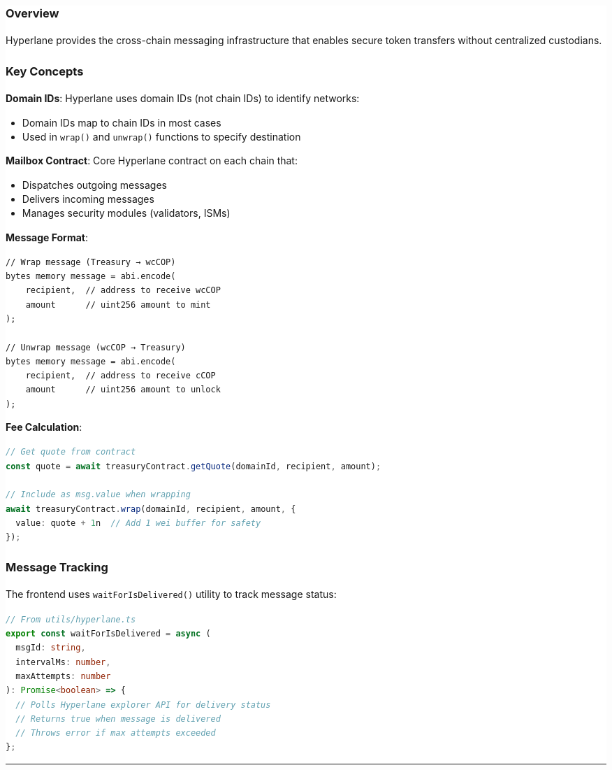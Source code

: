 ### Overview
Hyperlane provides the cross-chain messaging infrastructure that enables secure token transfers without centralized custodians.

### Key Concepts

**Domain IDs**: Hyperlane uses domain IDs (not chain IDs) to identify networks:
- Domain IDs map to chain IDs in most cases
- Used in `wrap()` and `unwrap()` functions to specify destination

**Mailbox Contract**: Core Hyperlane contract on each chain that:
- Dispatches outgoing messages
- Delivers incoming messages
- Manages security modules (validators, ISMs)

**Message Format**:
```solidity
// Wrap message (Treasury → wcCOP)
bytes memory message = abi.encode(
    recipient,  // address to receive wcCOP
    amount      // uint256 amount to mint
);

// Unwrap message (wcCOP → Treasury)
bytes memory message = abi.encode(
    recipient,  // address to receive cCOP
    amount      // uint256 amount to unlock
);
```

**Fee Calculation**:
```typescript
// Get quote from contract
const quote = await treasuryContract.getQuote(domainId, recipient, amount);

// Include as msg.value when wrapping
await treasuryContract.wrap(domainId, recipient, amount, {
  value: quote + 1n  // Add 1 wei buffer for safety
});
```

### Message Tracking
The frontend uses `waitForIsDelivered()` utility to track message status:

```typescript
// From utils/hyperlane.ts
export const waitForIsDelivered = async (
  msgId: string,
  intervalMs: number,
  maxAttempts: number
): Promise<boolean> => {
  // Polls Hyperlane explorer API for delivery status
  // Returns true when message is delivered
  // Throws error if max attempts exceeded
};
```

---